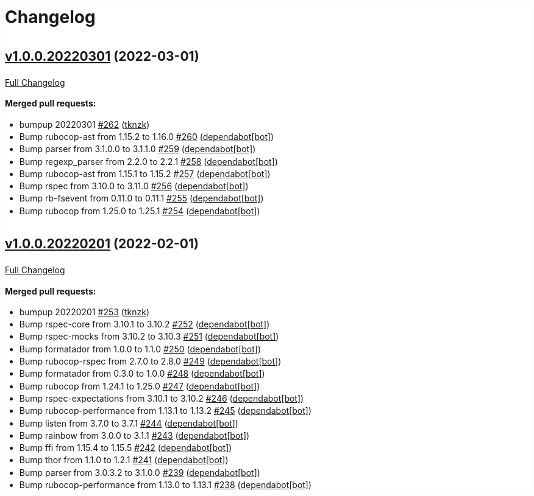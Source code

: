 # Changelog

## [v1.0.0.20220301](https://github.com/kufu/jpostcode-rb/tree/v1.0.0.20220301) (2022-03-01)

[Full Changelog](https://github.com/kufu/jpostcode-rb/compare/v1.0.0.20220201...v1.0.0.20220301)

**Merged pull requests:**

- bumpup 20220301 [\#262](https://github.com/kufu/jpostcode-rb/pull/262) ([tknzk](https://github.com/tknzk))
- Bump rubocop-ast from 1.15.2 to 1.16.0 [\#260](https://github.com/kufu/jpostcode-rb/pull/260) ([dependabot[bot]](https://github.com/apps/dependabot))
- Bump parser from 3.1.0.0 to 3.1.1.0 [\#259](https://github.com/kufu/jpostcode-rb/pull/259) ([dependabot[bot]](https://github.com/apps/dependabot))
- Bump regexp\_parser from 2.2.0 to 2.2.1 [\#258](https://github.com/kufu/jpostcode-rb/pull/258) ([dependabot[bot]](https://github.com/apps/dependabot))
- Bump rubocop-ast from 1.15.1 to 1.15.2 [\#257](https://github.com/kufu/jpostcode-rb/pull/257) ([dependabot[bot]](https://github.com/apps/dependabot))
- Bump rspec from 3.10.0 to 3.11.0 [\#256](https://github.com/kufu/jpostcode-rb/pull/256) ([dependabot[bot]](https://github.com/apps/dependabot))
- Bump rb-fsevent from 0.11.0 to 0.11.1 [\#255](https://github.com/kufu/jpostcode-rb/pull/255) ([dependabot[bot]](https://github.com/apps/dependabot))
- Bump rubocop from 1.25.0 to 1.25.1 [\#254](https://github.com/kufu/jpostcode-rb/pull/254) ([dependabot[bot]](https://github.com/apps/dependabot))

## [v1.0.0.20220201](https://github.com/kufu/jpostcode-rb/tree/v1.0.0.20220201) (2022-02-01)

[Full Changelog](https://github.com/kufu/jpostcode-rb/compare/v1.0.0.20220101...v1.0.0.20220201)

**Merged pull requests:**

- bumpup 20220201 [\#253](https://github.com/kufu/jpostcode-rb/pull/253) ([tknzk](https://github.com/tknzk))
- Bump rspec-core from 3.10.1 to 3.10.2 [\#252](https://github.com/kufu/jpostcode-rb/pull/252) ([dependabot[bot]](https://github.com/apps/dependabot))
- Bump rspec-mocks from 3.10.2 to 3.10.3 [\#251](https://github.com/kufu/jpostcode-rb/pull/251) ([dependabot[bot]](https://github.com/apps/dependabot))
- Bump formatador from 1.0.0 to 1.1.0 [\#250](https://github.com/kufu/jpostcode-rb/pull/250) ([dependabot[bot]](https://github.com/apps/dependabot))
- Bump rubocop-rspec from 2.7.0 to 2.8.0 [\#249](https://github.com/kufu/jpostcode-rb/pull/249) ([dependabot[bot]](https://github.com/apps/dependabot))
- Bump formatador from 0.3.0 to 1.0.0 [\#248](https://github.com/kufu/jpostcode-rb/pull/248) ([dependabot[bot]](https://github.com/apps/dependabot))
- Bump rubocop from 1.24.1 to 1.25.0 [\#247](https://github.com/kufu/jpostcode-rb/pull/247) ([dependabot[bot]](https://github.com/apps/dependabot))
- Bump rspec-expectations from 3.10.1 to 3.10.2 [\#246](https://github.com/kufu/jpostcode-rb/pull/246) ([dependabot[bot]](https://github.com/apps/dependabot))
- Bump rubocop-performance from 1.13.1 to 1.13.2 [\#245](https://github.com/kufu/jpostcode-rb/pull/245) ([dependabot[bot]](https://github.com/apps/dependabot))
- Bump listen from 3.7.0 to 3.7.1 [\#244](https://github.com/kufu/jpostcode-rb/pull/244) ([dependabot[bot]](https://github.com/apps/dependabot))
- Bump rainbow from 3.0.0 to 3.1.1 [\#243](https://github.com/kufu/jpostcode-rb/pull/243) ([dependabot[bot]](https://github.com/apps/dependabot))
- Bump ffi from 1.15.4 to 1.15.5 [\#242](https://github.com/kufu/jpostcode-rb/pull/242) ([dependabot[bot]](https://github.com/apps/dependabot))
- Bump thor from 1.1.0 to 1.2.1 [\#241](https://github.com/kufu/jpostcode-rb/pull/241) ([dependabot[bot]](https://github.com/apps/dependabot))
- Bump parser from 3.0.3.2 to 3.1.0.0 [\#239](https://github.com/kufu/jpostcode-rb/pull/239) ([dependabot[bot]](https://github.com/apps/dependabot))
- Bump rubocop-performance from 1.13.0 to 1.13.1 [\#238](https://github.com/kufu/jpostcode-rb/pull/238) ([dependabot[bot]](https://github.com/apps/dependabot))